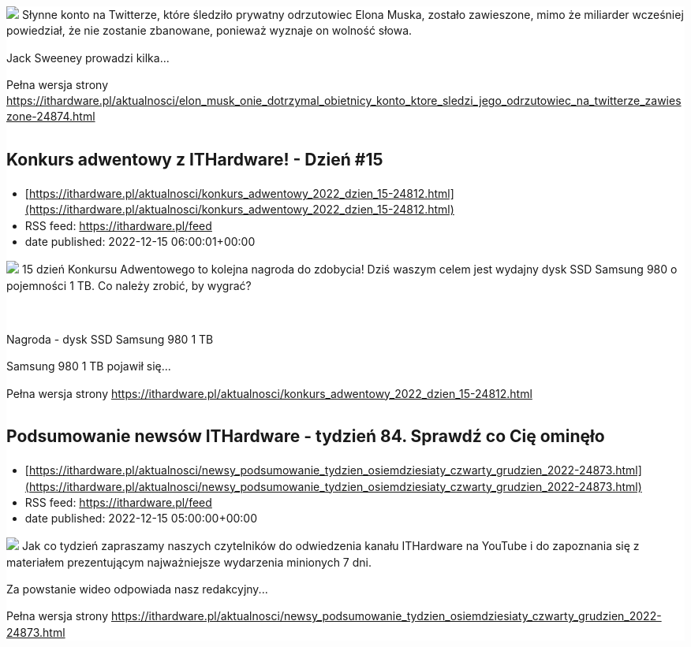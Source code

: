<img src="https://ithardware.pl/artykuly/min/24874_1.jpg" />            Słynne konto na Twitterze, kt&oacute;re śledziło prywatny odrzutowiec Elona Muska, zostało zawieszone, mimo że miliarder wcześniej powiedział, że nie zostanie zbanowane, ponieważ wyznaje on wolność słowa.&nbsp;

Jack Sweeney prowadzi kilka...
            <p>Pełna wersja strony <a href="https://ithardware.pl/aktualnosci/elon_musk_onie_dotrzymal_obietnicy_konto_ktore_sledzi_jego_odrzutowiec_na_twitterze_zawieszone-24874.html">https://ithardware.pl/aktualnosci/elon_musk_onie_dotrzymal_obietnicy_konto_ktore_sledzi_jego_odrzutowiec_na_twitterze_zawieszone-24874.html</a></p>

## Konkurs adwentowy z ITHardware! - Dzień #15
 - [https://ithardware.pl/aktualnosci/konkurs_adwentowy_2022_dzien_15-24812.html](https://ithardware.pl/aktualnosci/konkurs_adwentowy_2022_dzien_15-24812.html)
 - RSS feed: https://ithardware.pl/feed
 - date published: 2022-12-15 06:00:01+00:00

<img src="https://ithardware.pl/artykuly/min/24812_1.jpg" />            15 dzień Konkursu Adwentowego to kolejna nagroda do zdobycia! Dziś waszym celem jest wydajny dysk SSD Samsung 980 o pojemności 1 TB. Co należy zrobić, by wygrać?

&nbsp;

Nagroda - dysk SSD Samsung 980 1 TB

Samsung 980 1 TB pojawił się...
            <p>Pełna wersja strony <a href="https://ithardware.pl/aktualnosci/konkurs_adwentowy_2022_dzien_15-24812.html">https://ithardware.pl/aktualnosci/konkurs_adwentowy_2022_dzien_15-24812.html</a></p>

## Podsumowanie newsów ITHardware - tydzień 84. Sprawdź co Cię ominęło
 - [https://ithardware.pl/aktualnosci/newsy_podsumowanie_tydzien_osiemdziesiaty_czwarty_grudzien_2022-24873.html](https://ithardware.pl/aktualnosci/newsy_podsumowanie_tydzien_osiemdziesiaty_czwarty_grudzien_2022-24873.html)
 - RSS feed: https://ithardware.pl/feed
 - date published: 2022-12-15 05:00:00+00:00

<img src="https://ithardware.pl/artykuly/min/24873_1.jpg" />            Jak co tydzień zapraszamy naszych czytelnik&oacute;w do odwiedzenia kanału&nbsp;ITHardware na YouTube i do zapoznania się z materiałem prezentującym najważniejsze wydarzenia minionych 7 dni.

Za powstanie wideo odpowiada&nbsp;nasz redakcyjny...
            <p>Pełna wersja strony <a href="https://ithardware.pl/aktualnosci/newsy_podsumowanie_tydzien_osiemdziesiaty_czwarty_grudzien_2022-24873.html">https://ithardware.pl/aktualnosci/newsy_podsumowanie_tydzien_osiemdziesiaty_czwarty_grudzien_2022-24873.html</a></p>

